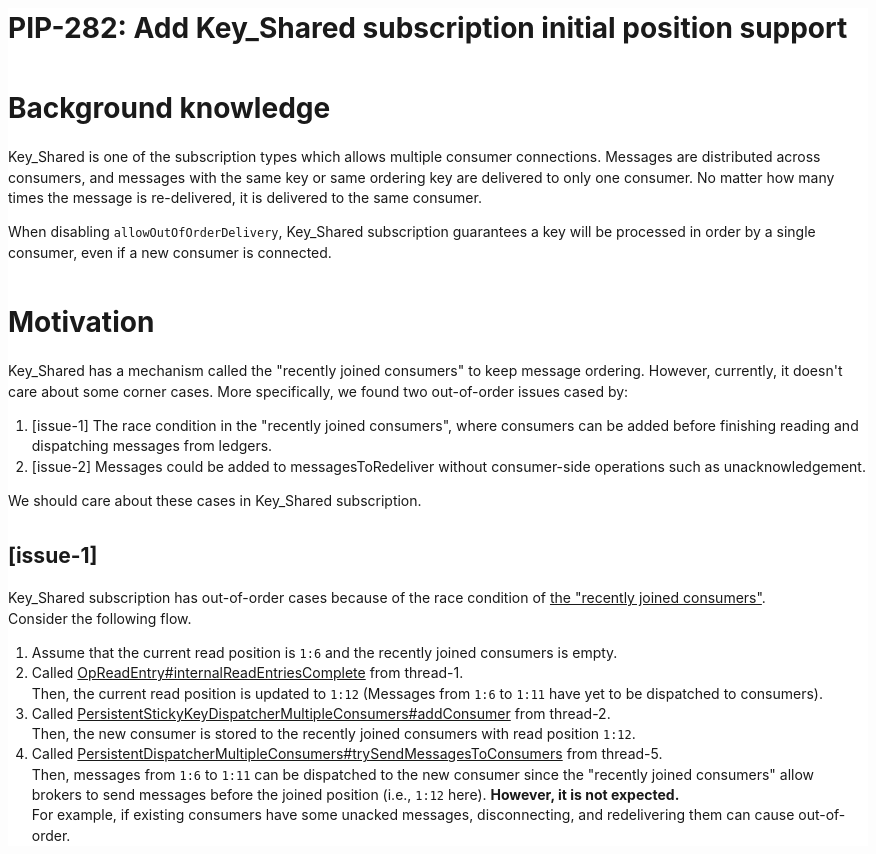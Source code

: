 # PIP-282: Add Key_Shared subscription initial position support

# Background knowledge

Key_Shared is one of the subscription types which allows multiple consumer connections.
Messages are distributed across consumers, and messages with the same key or same ordering key are delivered to only one consumer.
No matter how many times the message is re-delivered, it is delivered to the same consumer.

When disabling `allowOutOfOrderDelivery`, Key_Shared subscription guarantees a key will be processed in order by a single consumer, even if a new consumer is connected.

# Motivation

Key_Shared has a mechanism called the "recently joined consumers" to keep message ordering.
However, currently, it doesn't care about some corner cases.
More specifically, we found two out-of-order issues cased by:

1. [issue-1] The race condition in the "recently joined consumers", where consumers can be added before finishing reading and dispatching messages from ledgers.
2. [issue-2] Messages could be added to messagesToRedeliver without consumer-side operations such as unacknowledgement.

We should care about these cases in Key_Shared subscription.

## [issue-1]

Key_Shared subscription has out-of-order cases because of the race condition of [the "recently joined consumers"](https://github.com/apache/pulsar/blob/e220a5d04ae16d1b8dfd7e35cdddf43f3a43fe86/pulsar-broker/src/main/java/org/apache/pulsar/broker/service/persistent/PersistentStickyKeyDispatcherMultipleConsumers.java#L378-L386).  
Consider the following flow.

1. Assume that the current read position is `1:6` and the recently joined consumers is empty.
2. Called [OpReadEntry#internalReadEntriesComplete](https://github.com/apache/pulsar/blob/e220a5d04ae16d1b8dfd7e35cdddf43f3a43fe86/managed-ledger/src/main/java/org/apache/bookkeeper/mledger/impl/OpReadEntry.java#L92-L95) from thread-1.  
   Then, the current read position is updated to `1:12` (Messages from `1:6` to `1:11` have yet to be dispatched to consumers).
3. Called [PersistentStickyKeyDispatcherMultipleConsumers#addConsumer](https://github.com/apache/pulsar/blob/35e9897742b7db4bd29349940075a819b2ad6999/pulsar-broker/src/main/java/org/apache/pulsar/broker/service/persistent/PersistentStickyKeyDispatcherMultipleConsumers.java#L130-L139) from thread-2.  
   Then, the new consumer is stored to the recently joined consumers with read position `1:12`.
4. Called [PersistentDispatcherMultipleConsumers#trySendMessagesToConsumers](https://github.com/apache/pulsar/blob/e220a5d04ae16d1b8dfd7e35cdddf43f3a43fe86/pulsar-broker/src/main/java/org/apache/pulsar/broker/service/persistent/PersistentStickyKeyDispatcherMultipleConsumers.java#L169) from thread-5.  
   Then, messages from `1:6` to `1:11` can be dispatched to the new consumer since the "recently joined consumers" allow brokers to send messages before the joined position (i.e., `1:12` here). **However, it is not expected.**  
   For example, if existing consumers have some unacked messages, disconnecting, and redelivering them can cause out-of-order.
